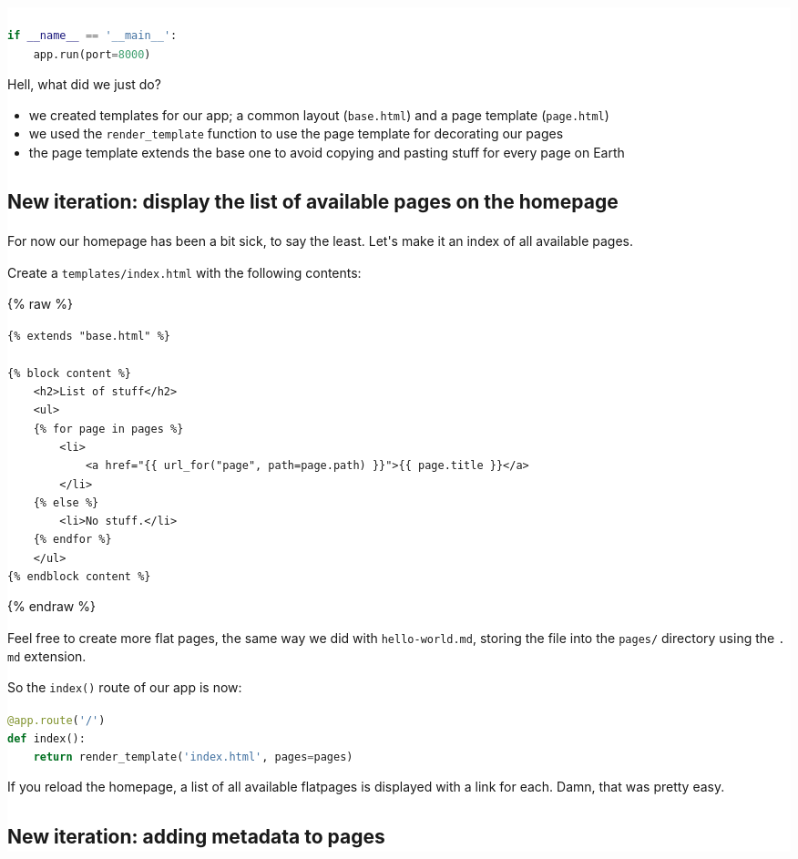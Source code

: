 ```python

if __name__ == '__main__':
    app.run(port=8000)
```

Hell, what did we just do?

* we created templates for our app; a common layout (`base.html`) and a page template (`page.html`)
* we used the `render_template` function to use the page template for decorating our pages
* the page template extends the base one to avoid copying and pasting stuff for every page on Earth

## New iteration: display the list of available pages on the homepage

For now our homepage has been a bit sick, to say the least. Let's make it an index of all available pages.

Create a `templates/index.html` with the following contents:

{% raw  %}
```jinja
{% extends "base.html" %}

{% block content %}
    <h2>List of stuff</h2>
    <ul>
    {% for page in pages %}
        <li>
            <a href="{{ url_for("page", path=page.path) }}">{{ page.title }}</a>
        </li>
    {% else %}
        <li>No stuff.</li>
    {% endfor %}
    </ul>
{% endblock content %}
```
{% endraw  %}

Feel free to create more flat pages, the same way we did with `hello-world.md`, storing the file into the `pages/` directory using the `.md` extension.

So the `index()` route of our app is now:

```python
@app.route('/')
def index():
    return render_template('index.html', pages=pages)
```

If you reload the homepage, a list of all available flatpages is displayed with a link for each. Damn, that was pretty easy.

## New iteration: adding metadata to pages

